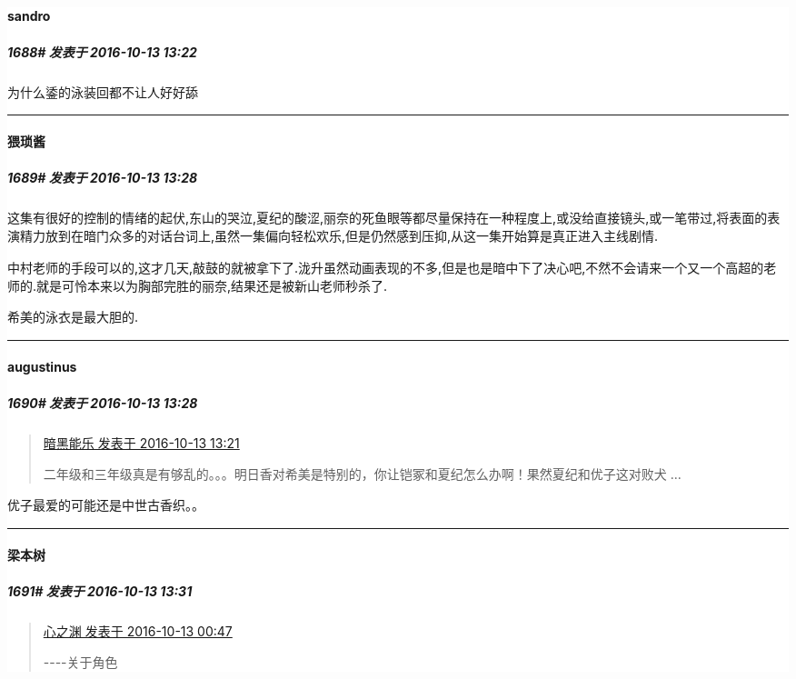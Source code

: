 ####  sandro  
##### 1688#       发表于 2016-10-13 13:22




为什么鋈的泳装回都不让人好好舔







-----

####  猥琐酱  
##### 1689#       发表于 2016-10-13 13:28




这集有很好的控制的情绪的起伏,东山的哭泣,夏纪的酸涩,丽奈的死鱼眼等都尽量保持在一种程度上,或没给直接镜头,或一笔带过,将表面的表演精力放到在暗门众多的对话台词上,虽然一集偏向轻松欢乐,但是仍然感到压抑,从这一集开始算是真正进入主线剧情.

中村老师的手段可以的,这才几天,敲鼓的就被拿下了.泷升虽然动画表现的不多,但是也是暗中下了决心吧,不然不会请来一个又一个高超的老师的.就是可怜本来以为胸部完胜的丽奈,结果还是被新山老师秒杀了.

希美的泳衣是最大胆的.







-----

####  augustinus  
##### 1690#       发表于 2016-10-13 13:28



<blockquote><a href="httphttps://bbs.saraba1st.com/2b/forum.php?mod=redirect&amp;goto=findpost&amp;pid=33850987&amp;ptid=1336553" target="_blank">暗黑能乐 发表于 2016-10-13 13:21</a>

二年级和三年级真是有够乱的。。。明日香对希美是特别的，你让铠冢和夏纪怎么办啊！果然夏纪和优子这对败犬 ...</blockquote>
优子最爱的可能还是中世古香织。。







-----

####  梁本树  
##### 1691#       发表于 2016-10-13 13:31



<blockquote><a href="httphttps://bbs.saraba1st.com/2b/forum.php?mod=redirect&amp;goto=findpost&amp;pid=33846724&amp;ptid=1336553" target="_blank">心之渊 发表于 2016-10-13 00:47</a>

----关于角色

